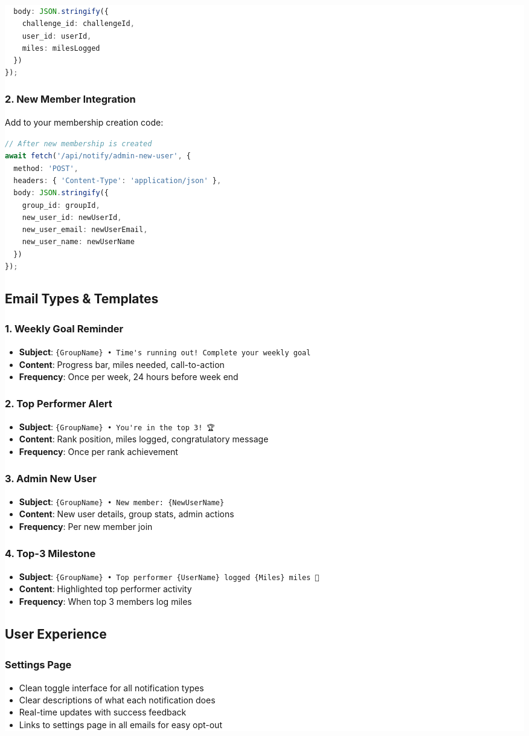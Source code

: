 ```typescript
  body: JSON.stringify({
    challenge_id: challengeId,
    user_id: userId,
    miles: milesLogged
  })
});
```

### 2. New Member Integration
Add to your membership creation code:
```typescript
// After new membership is created
await fetch('/api/notify/admin-new-user', {
  method: 'POST',
  headers: { 'Content-Type': 'application/json' },
  body: JSON.stringify({
    group_id: groupId,
    new_user_id: newUserId,
    new_user_email: newUserEmail,
    new_user_name: newUserName
  })
});
```

## Email Types & Templates

### 1. Weekly Goal Reminder
- **Subject**: `{GroupName} • Time's running out! Complete your weekly goal`
- **Content**: Progress bar, miles needed, call-to-action
- **Frequency**: Once per week, 24 hours before week end

### 2. Top Performer Alert  
- **Subject**: `{GroupName} • You're in the top 3! 🏆`
- **Content**: Rank position, miles logged, congratulatory message
- **Frequency**: Once per rank achievement

### 3. Admin New User
- **Subject**: `{GroupName} • New member: {NewUserName}`
- **Content**: New user details, group stats, admin actions
- **Frequency**: Per new member join

### 4. Top-3 Milestone
- **Subject**: `{GroupName} • Top performer {UserName} logged {Miles} miles 🥇`
- **Content**: Highlighted top performer activity
- **Frequency**: When top 3 members log miles

## User Experience

### Settings Page
- Clean toggle interface for all notification types
- Clear descriptions of what each notification does
- Real-time updates with success feedback
- Links to settings page in all emails for easy opt-out
